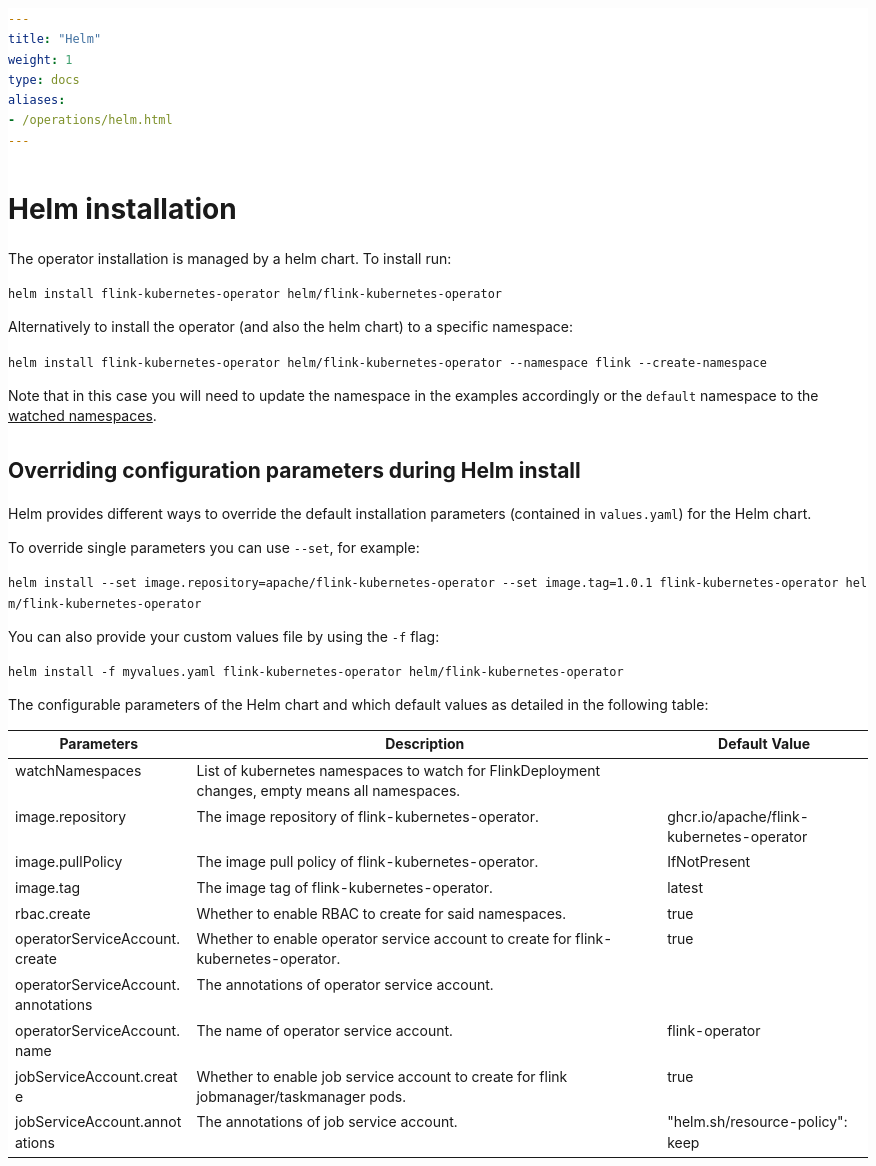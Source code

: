 ```yaml
---
title: "Helm"
weight: 1
type: docs
aliases:
- /operations/helm.html
---
```



# Helm installation

The operator installation is managed by a helm chart. To install run:

```
helm install flink-kubernetes-operator helm/flink-kubernetes-operator
```

Alternatively to install the operator (and also the helm chart) to a specific namespace:

```
helm install flink-kubernetes-operator helm/flink-kubernetes-operator --namespace flink --create-namespace
```

Note that in this case you will need to update the namespace in the examples accordingly or the `default`
namespace to the [watched namespaces](#watching-only-specific-namespaces).

## Overriding configuration parameters during Helm install

Helm provides different ways to override the default installation parameters (contained in `values.yaml`) for the Helm chart.

To override single parameters you can use `--set`, for example:
```
helm install --set image.repository=apache/flink-kubernetes-operator --set image.tag=1.0.1 flink-kubernetes-operator helm/flink-kubernetes-operator
```

You can also provide your custom values file by using the `-f` flag:
```
helm install -f myvalues.yaml flink-kubernetes-operator helm/flink-kubernetes-operator
```

The configurable parameters of the Helm chart and which default values as detailed in the following table:

| Parameters | Description | Default Value |
| ---------- | ----------- | ------------- |
| watchNamespaces | List of kubernetes namespaces to watch for FlinkDeployment changes, empty means all namespaces. | |
| image.repository | The image repository of flink-kubernetes-operator. | ghcr.io/apache/flink-kubernetes-operator |
| image.pullPolicy | The image pull policy of flink-kubernetes-operator. | IfNotPresent |
| image.tag | The image tag of flink-kubernetes-operator. | latest |
| rbac.create | Whether to enable RBAC to create for said namespaces. | true |
| operatorServiceAccount.create | Whether to enable operator service account to create for flink-kubernetes-operator. | true |
| operatorServiceAccount.annotations | The annotations of operator service account. | |
| operatorServiceAccount.name | The name of operator service account. | flink-operator |
| jobServiceAccount.create | Whether to enable job service account to create for flink jobmanager/taskmanager pods. | true |
| jobServiceAccount.annotations | The annotations of job service account. | "helm.sh/resource-policy": keep |